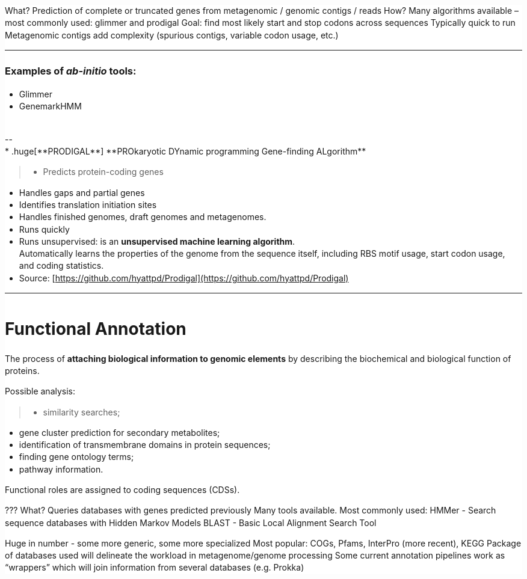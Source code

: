 What? Prediction of complete or truncated genes from metagenomic / genomic  contigs / reads
How? Many algorithms available – most commonly used: glimmer and prodigal Goal: find most likely start and stop codons across sequences
Typically quick to run
Metagenomic contigs add complexity (spurious contigs, variable  codon usage, etc.)


---
### Examples of *ab-initio* tools: 
* Glimmer
* GenemarkHMM 
<br>
--
<br>
* .huge[**PRODIGAL**]  
**PROkaryotic DYnamic programming Gene-finding ALgorithm**

> - Predicts protein-coding genes 
- Handles gaps and partial genes
- Identifies translation initiation sites
- Handles finished genomes, draft genomes and metagenomes.
- Runs quickly
- Runs unsupervised: is an **unsupervised machine learning algorithm**.  
Automatically learns the properties of the genome from the sequence itself, including RBS motif usage, start codon usage, and coding statistics.  
- Source: [https://github.com/hyattpd/Prodigal](https://github.com/hyattpd/Prodigal)
---
# Functional Annotation

The process of **attaching biological information to genomic elements** by describing the biochemical and biological function of proteins. 

Possible analysis:
> - similarity searches;
- gene cluster prediction for secondary metabolites;
- identification of transmembrane domains in protein sequences;
- finding gene ontology terms;
- pathway information.

Functional roles are assigned to coding sequences (CDSs).




???
What? Queries databases with genes predicted previously
Many tools available. Most commonly used:
HMMer - Search sequence databases with Hidden Markov Models
BLAST - Basic Local Alignment Search Tool


Huge in number - some more generic, some more specialized
Most popular: COGs, Pfams, InterPro (more recent), KEGG
Package of databases used will delineate the workload in metagenome/genome processing
Some current annotation pipelines work as “wrappers” which will join information from several databases (e.g. Prokka)
